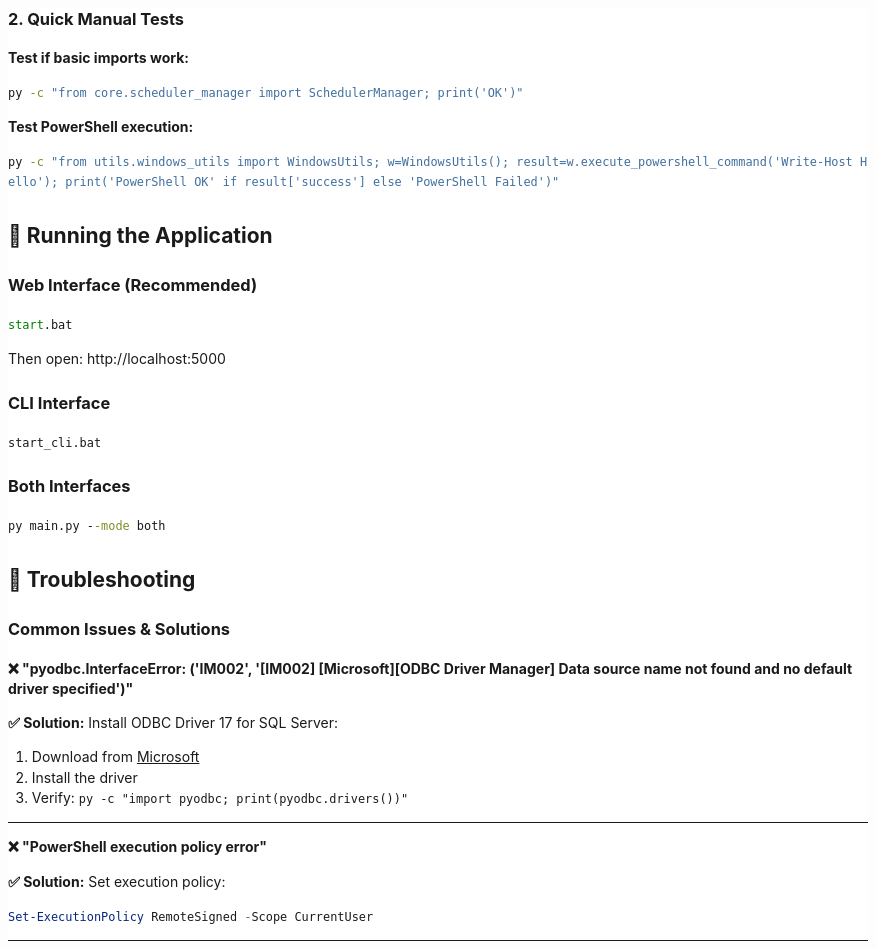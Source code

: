 ### 2. Quick Manual Tests

**Test if basic imports work:**
```cmd
py -c "from core.scheduler_manager import SchedulerManager; print('OK')"
```

**Test PowerShell execution:**
```cmd
py -c "from utils.windows_utils import WindowsUtils; w=WindowsUtils(); result=w.execute_powershell_command('Write-Host Hello'); print('PowerShell OK' if result['success'] else 'PowerShell Failed')"
```

## 🏃 Running the Application

### Web Interface (Recommended)
```cmd
start.bat
```
Then open: http://localhost:5000

### CLI Interface
```cmd
start_cli.bat
```

### Both Interfaces
```cmd
py main.py --mode both
```

## 🔧 Troubleshooting

### Common Issues & Solutions

**❌ "pyodbc.InterfaceError: ('IM002', '[IM002] [Microsoft][ODBC Driver Manager] Data source name not found and no default driver specified')"**

**✅ Solution:** Install ODBC Driver 17 for SQL Server:
1. Download from [Microsoft](https://docs.microsoft.com/en-us/sql/connect/odbc/download-odbc-driver-for-sql-server)
2. Install the driver
3. Verify: `py -c "import pyodbc; print(pyodbc.drivers())"`

---

**❌ "PowerShell execution policy error"**

**✅ Solution:** Set execution policy:
```powershell
Set-ExecutionPolicy RemoteSigned -Scope CurrentUser
```

---
